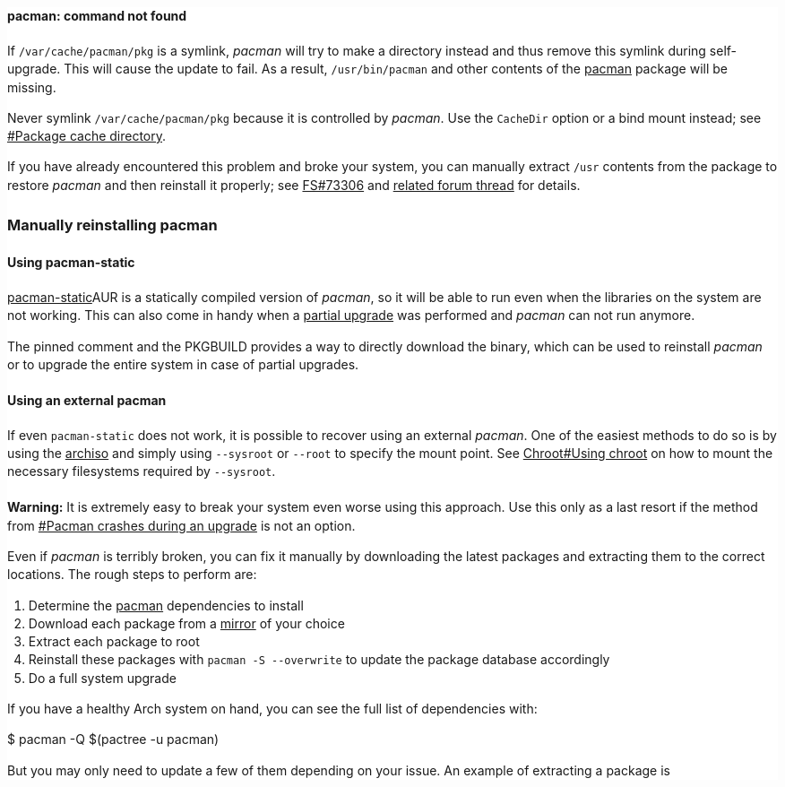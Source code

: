 #### pacman: command not found

If `/var/cache/pacman/pkg` is a symlink, _pacman_ will try to make a directory instead and thus remove this symlink during self-upgrade. This will cause the update to fail. As a result, `/usr/bin/pacman` and other contents of the [pacman](https://archlinux.org/packages/?name=pacman) package will be missing.

Never symlink `/var/cache/pacman/pkg` because it is controlled by _pacman_. Use the `CacheDir` option or a bind mount instead; see [#Package cache directory](#Package%5Fcache%5Fdirectory).

If you have already encountered this problem and broke your system, you can manually extract `/usr` contents from the package to restore _pacman_ and then reinstall it properly; see [FS#73306](https://bugs.archlinux.org/task/73306) and [related forum thread](https://bbs.archlinux.org/viewtopic.php?id=241213) for details.

### Manually reinstalling pacman

#### Using pacman-static

[pacman-static](https://aur.archlinux.org/packages/pacman-static/)AUR is a statically compiled version of _pacman_, so it will be able to run even when the libraries on the system are not working. This can also come in handy when a [partial upgrade](https://wiki.archlinux.org/title/Partial%5Fupgrade "Partial upgrade") was performed and _pacman_ can not run anymore.

The pinned comment and the PKGBUILD provides a way to directly download the binary, which can be used to reinstall _pacman_ or to upgrade the entire system in case of partial upgrades.

#### Using an external pacman

If even `pacman-static` does not work, it is possible to recover using an external _pacman_. One of the easiest methods to do so is by using the [archiso](https://wiki.archlinux.org/title/Archiso "Archiso") and simply using `--sysroot` or `--root` to specify the mount point. See [Chroot#Using chroot](https://wiki.archlinux.org/title/Chroot#Using%5Fchroot "Chroot") on how to mount the necessary filesystems required by `--sysroot`.

#### 

**Warning:** It is extremely easy to break your system even worse using this approach. Use this only as a last resort if the method from [#Pacman crashes during an upgrade](#Pacman%5Fcrashes%5Fduring%5Fan%5Fupgrade) is not an option.

Even if _pacman_ is terribly broken, you can fix it manually by downloading the latest packages and extracting them to the correct locations. The rough steps to perform are:

1. Determine the [pacman](https://archlinux.org/packages/?name=pacman) dependencies to install
2. Download each package from a [mirror](https://wiki.archlinux.org/title/Mirror "Mirror") of your choice
3. Extract each package to root
4. Reinstall these packages with `pacman -S --overwrite` to update the package database accordingly
5. Do a full system upgrade

If you have a healthy Arch system on hand, you can see the full list of dependencies with:

$ pacman -Q $(pactree -u pacman)

But you may only need to update a few of them depending on your issue. An example of extracting a package is
